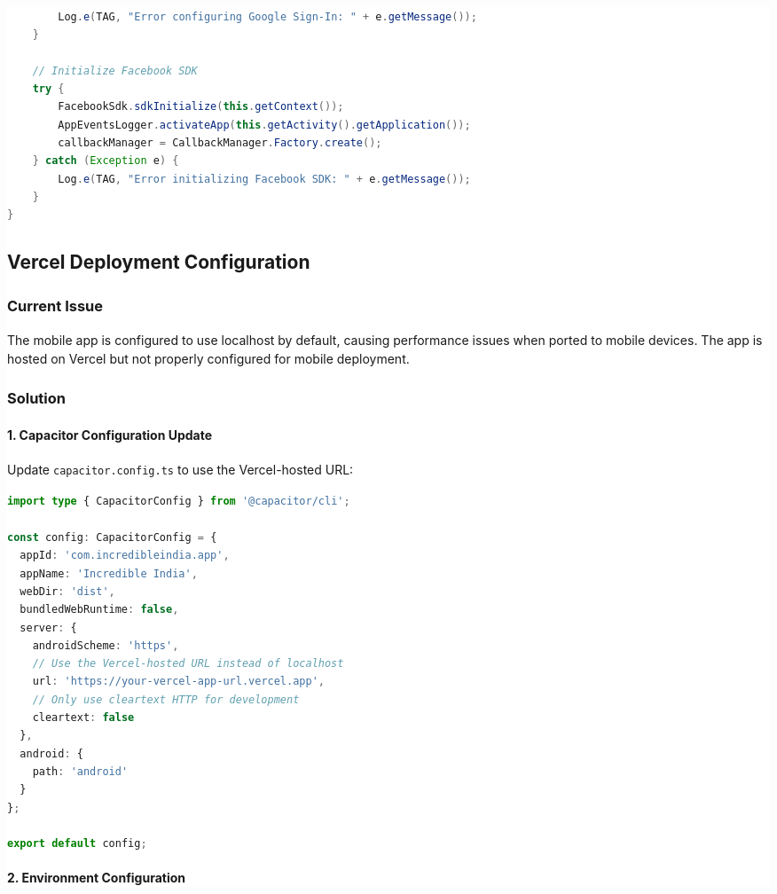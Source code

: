 ```java
        Log.e(TAG, "Error configuring Google Sign-In: " + e.getMessage());
    }
    
    // Initialize Facebook SDK
    try {
        FacebookSdk.sdkInitialize(this.getContext());
        AppEventsLogger.activateApp(this.getActivity().getApplication());
        callbackManager = CallbackManager.Factory.create();
    } catch (Exception e) {
        Log.e(TAG, "Error initializing Facebook SDK: " + e.getMessage());
    }
}
```

## Vercel Deployment Configuration

### Current Issue

The mobile app is configured to use localhost by default, causing performance issues when ported to mobile devices. The app is hosted on Vercel but not properly configured for mobile deployment.

### Solution

#### 1. Capacitor Configuration Update

Update `capacitor.config.ts` to use the Vercel-hosted URL:

```typescript
import type { CapacitorConfig } from '@capacitor/cli';

const config: CapacitorConfig = {
  appId: 'com.incredibleindia.app',
  appName: 'Incredible India',
  webDir: 'dist',
  bundledWebRuntime: false,
  server: {
    androidScheme: 'https',
    // Use the Vercel-hosted URL instead of localhost
    url: 'https://your-vercel-app-url.vercel.app',
    // Only use cleartext HTTP for development
    cleartext: false
  },
  android: {
    path: 'android'
  }
};

export default config;
```

#### 2. Environment Configuration
